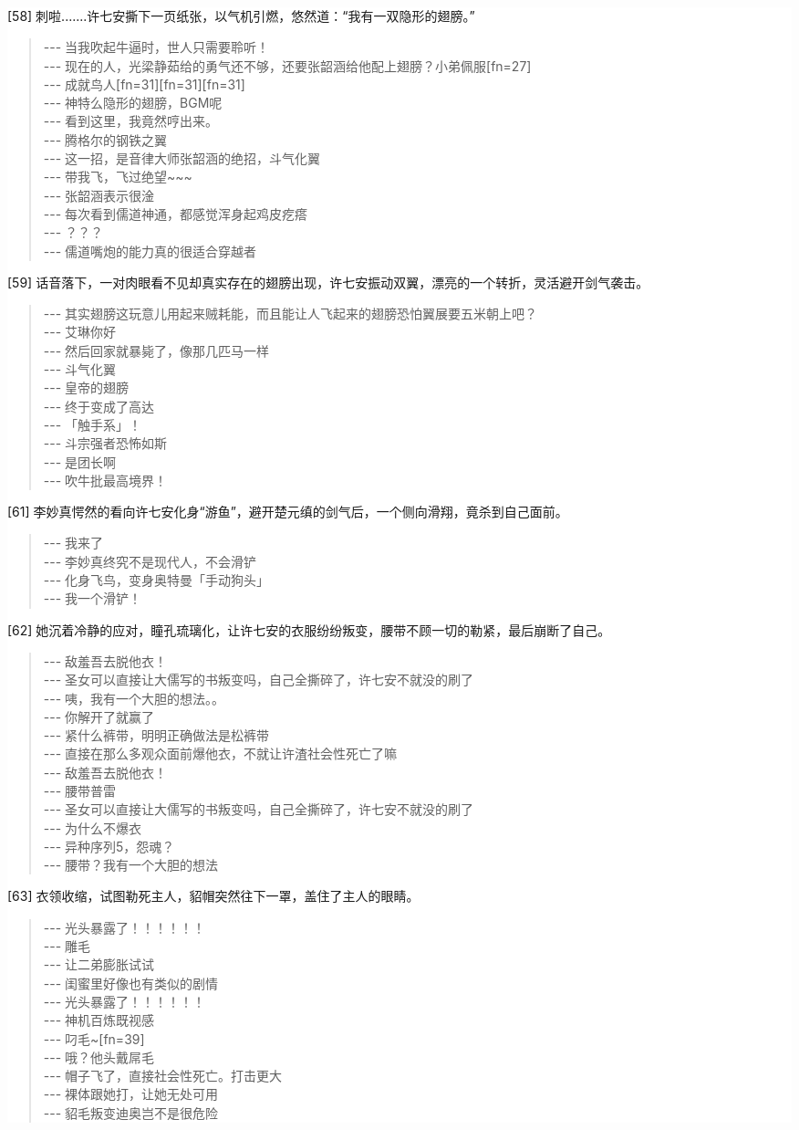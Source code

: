 [58] 刺啦.......许七安撕下一页纸张，以气机引燃，悠然道：“我有一双隐形的翅膀。”
>--- 当我吹起牛逼时，世人只需要聆听！<br>
>--- 现在的人，光梁静茹给的勇气还不够，还要张韶涵给他配上翅膀？小弟佩服[fn=27]<br>
>--- 成就鸟人[fn=31][fn=31][fn=31]<br>
>--- 神特么隐形的翅膀，BGM呢<br>
>--- 看到这里，我竟然哼出来。<br>
>--- 腾格尔的钢铁之翼<br>
>--- 这一招，是音律大师张韶涵的绝招，斗气化翼<br>
>--- 带我飞，飞过绝望~~~<br>
>--- 张韶涵表示很淦<br>
>--- 每次看到儒道神通，都感觉浑身起鸡皮疙瘩<br>
>--- ？？？<br>
>--- 儒道嘴炮的能力真的很适合穿越者<br>

[59] 话音落下，一对肉眼看不见却真实存在的翅膀出现，许七安振动双翼，漂亮的一个转折，灵活避开剑气袭击。
>--- 其实翅膀这玩意儿用起来贼耗能，而且能让人飞起来的翅膀恐怕翼展要五米朝上吧？<br>
>--- 艾琳你好<br>
>--- 然后回家就暴毙了，像那几匹马一样<br>
>--- 斗气化翼<br>
>--- 皇帝的翅膀<br>
>--- 终于变成了高达<br>
>--- 「触手系」！<br>
>--- 斗宗强者恐怖如斯<br>
>--- 是团长啊<br>
>--- 吹牛批最高境界！<br>

[61] 李妙真愕然的看向许七安化身“游鱼”，避开楚元缜的剑气后，一个侧向滑翔，竟杀到自己面前。
>--- 我来了<br>
>--- 李妙真终究不是现代人，不会滑铲<br>
>--- 化身飞鸟，变身奥特曼「手动狗头」<br>
>--- 我一个滑铲！<br>

[62] 她沉着冷静的应对，瞳孔琉璃化，让许七安的衣服纷纷叛变，腰带不顾一切的勒紧，最后崩断了自己。
>--- 敌羞吾去脱他衣！<br>
>--- 圣女可以直接让大儒写的书叛变吗，自己全撕碎了，许七安不就没的刷了<br>
>--- 咦，我有一个大胆的想法。。<br>
>--- 你解开了就赢了<br>
>--- 紧什么裤带，明明正确做法是松裤带<br>
>--- 直接在那么多观众面前爆他衣，不就让许渣社会性死亡了嘛<br>
>--- 敌羞吾去脱他衣！<br>
>--- 腰带普雷<br>
>--- 圣女可以直接让大儒写的书叛变吗，自己全撕碎了，许七安不就没的刷了<br>
>--- 为什么不爆衣<br>
>--- 异种序列5，怨魂？<br>
>--- 腰带？我有一个大胆的想法<br>

[63] 衣领收缩，试图勒死主人，貂帽突然往下一罩，盖住了主人的眼睛。
>--- 光头暴露了！！！！！！<br>
>--- 雕毛<br>
>--- 让二弟膨胀试试<br>
>--- 闺蜜里好像也有类似的剧情<br>
>--- 光头暴露了！！！！！！<br>
>--- 神机百炼既视感<br>
>--- 叼毛~[fn=39]<br>
>--- 哦？他头戴屌毛<br>
>--- 帽子飞了，直接社会性死亡。打击更大<br>
>--- 裸体跟她打，让她无处可用<br>
>--- 貂毛叛变迪奥岂不是很危险<br>
